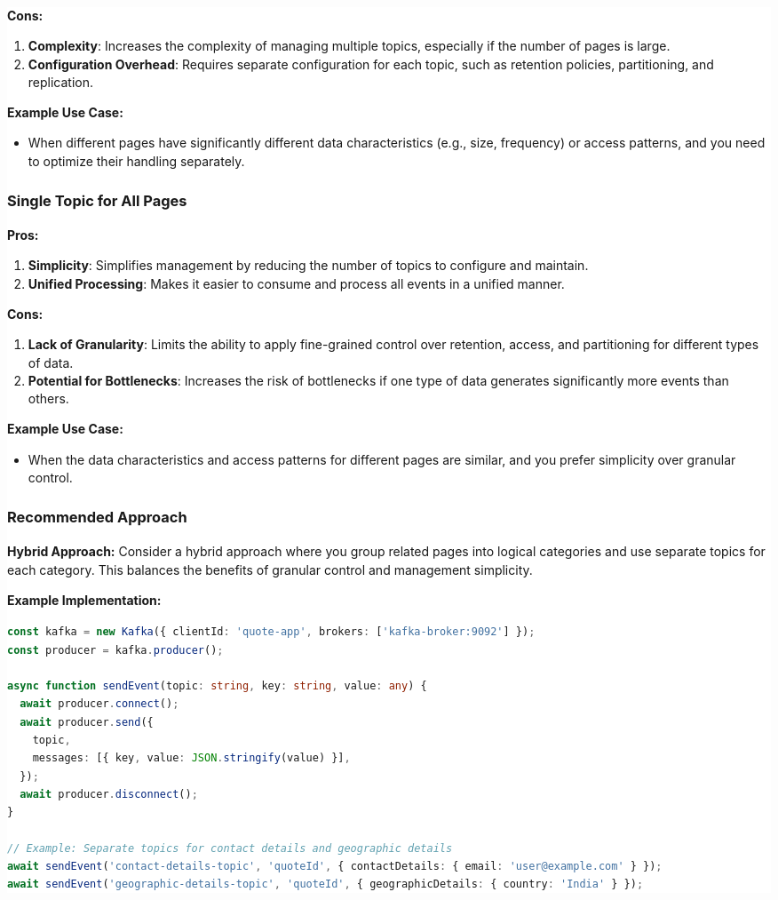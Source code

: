 **Cons:**
1. **Complexity**: Increases the complexity of managing multiple topics, especially if the number of pages is large.
2. **Configuration Overhead**: Requires separate configuration for each topic, such as retention policies, partitioning, and replication.

**Example Use Case:**
- When different pages have significantly different data characteristics (e.g., size, frequency) or access patterns, and you need to optimize their handling separately.

### Single Topic for All Pages

**Pros:**
1. **Simplicity**: Simplifies management by reducing the number of topics to configure and maintain.
2. **Unified Processing**: Makes it easier to consume and process all events in a unified manner.

**Cons:**
1. **Lack of Granularity**: Limits the ability to apply fine-grained control over retention, access, and partitioning for different types of data.
2. **Potential for Bottlenecks**: Increases the risk of bottlenecks if one type of data generates significantly more events than others.

**Example Use Case:**
- When the data characteristics and access patterns for different pages are similar, and you prefer simplicity over granular control.

### Recommended Approach

**Hybrid Approach:**
Consider a hybrid approach where you group related pages into logical categories and use separate topics for each category. This balances the benefits of granular control and management simplicity.

**Example Implementation:**
```typescript
const kafka = new Kafka({ clientId: 'quote-app', brokers: ['kafka-broker:9092'] });
const producer = kafka.producer();

async function sendEvent(topic: string, key: string, value: any) {
  await producer.connect();
  await producer.send({
    topic,
    messages: [{ key, value: JSON.stringify(value) }],
  });
  await producer.disconnect();
}

// Example: Separate topics for contact details and geographic details
await sendEvent('contact-details-topic', 'quoteId', { contactDetails: { email: 'user@example.com' } });
await sendEvent('geographic-details-topic', 'quoteId', { geographicDetails: { country: 'India' } });
```
